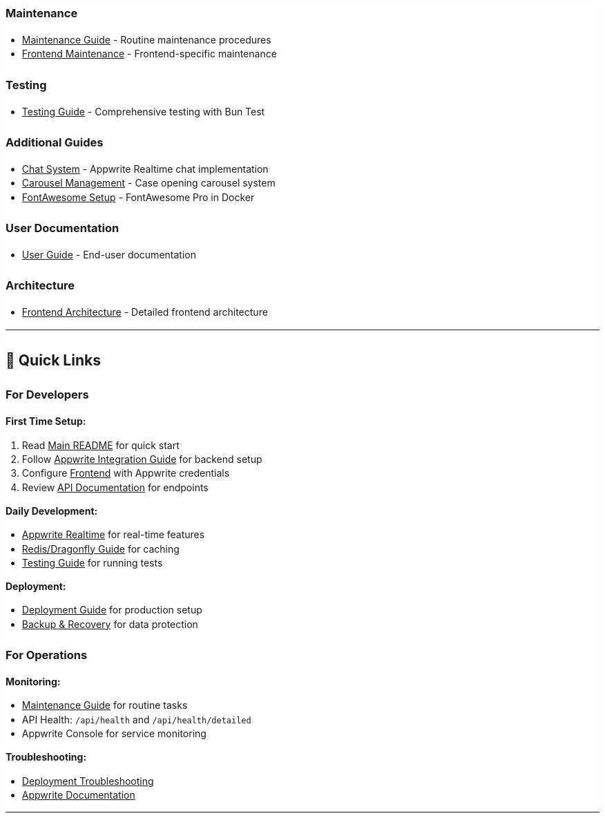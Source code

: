 ### Maintenance
- [Maintenance Guide](./maintenance/README.md) - Routine maintenance procedures
- [Frontend Maintenance](./maintenance/frontend-maintenance.md) - Frontend-specific maintenance

### Testing
- [Testing Guide](./testing/testing.md) - Comprehensive testing with Bun Test

### Additional Guides
- [Chat System](./chat-system.md) - Appwrite Realtime chat implementation
- [Carousel Management](./carousel-management-guide.md) - Case opening carousel system
- [FontAwesome Setup](./fontawesome-docker-setup.md) - FontAwesome Pro in Docker

### User Documentation
- [User Guide](./user-guide/README.md) - End-user documentation

### Architecture
- [Frontend Architecture](./architecture/frontend-architecture.md) - Detailed frontend architecture

---

## 🎯 Quick Links

### For Developers

**First Time Setup:**
1. Read [Main README](../README.md) for quick start
2. Follow [Appwrite Integration Guide](./backend/appwrite-README.md) for backend setup
3. Configure [Frontend](./frontend/README.md) with Appwrite credentials
4. Review [API Documentation](./api/README.md) for endpoints

**Daily Development:**
- [Appwrite Realtime](./backend/appwrite-realtime.md) for real-time features
- [Redis/Dragonfly Guide](./backend/redis-README.md) for caching
- [Testing Guide](./testing/testing.md) for running tests

**Deployment:**
- [Deployment Guide](./deployment/deployment.md) for production setup
- [Backup & Recovery](./database/backup-recovery.md) for data protection

### For Operations

**Monitoring:**
- [Maintenance Guide](./maintenance/README.md) for routine tasks
- API Health: `/api/health` and `/api/health/detailed`
- Appwrite Console for service monitoring

**Troubleshooting:**
- [Deployment Troubleshooting](./deployment/deployment.md#troubleshooting)
- [Appwrite Documentation](https://appwrite.io/docs)

---

